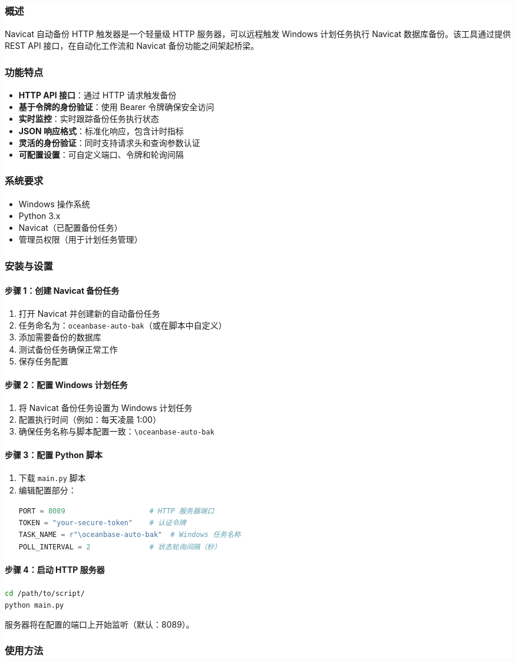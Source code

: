 ### 概述
Navicat 自动备份 HTTP 触发器是一个轻量级 HTTP 服务器，可以远程触发 Windows 计划任务执行 Navicat 数据库备份。该工具通过提供 REST API 接口，在自动化工作流和 Navicat 备份功能之间架起桥梁。

### 功能特点
- **HTTP API 接口**：通过 HTTP 请求触发备份
- **基于令牌的身份验证**：使用 Bearer 令牌确保安全访问
- **实时监控**：实时跟踪备份任务执行状态
- **JSON 响应格式**：标准化响应，包含计时指标
- **灵活的身份验证**：同时支持请求头和查询参数认证
- **可配置设置**：可自定义端口、令牌和轮询间隔

### 系统要求
- Windows 操作系统
- Python 3.x
- Navicat（已配置备份任务）
- 管理员权限（用于计划任务管理）

### 安装与设置

#### 步骤 1：创建 Navicat 备份任务
1. 打开 Navicat 并创建新的自动备份任务
2. 任务命名为：`oceanbase-auto-bak`（或在脚本中自定义）
3. 添加需要备份的数据库
4. 测试备份任务确保正常工作
5. 保存任务配置

#### 步骤 2：配置 Windows 计划任务
1. 将 Navicat 备份任务设置为 Windows 计划任务
2. 配置执行时间（例如：每天凌晨 1:00）
3. 确保任务名称与脚本配置一致：`\oceanbase-auto-bak`

#### 步骤 3：配置 Python 脚本
1. 下载 `main.py` 脚本
2. 编辑配置部分：
   ```python
   PORT = 8089                    # HTTP 服务器端口
   TOKEN = "your-secure-token"    # 认证令牌
   TASK_NAME = r"\oceanbase-auto-bak"  # Windows 任务名称
   POLL_INTERVAL = 2              # 状态轮询间隔（秒）
   ```

#### 步骤 4：启动 HTTP 服务器
```bash
cd /path/to/script/
python main.py
```
服务器将在配置的端口上开始监听（默认：8089）。

### 使用方法
